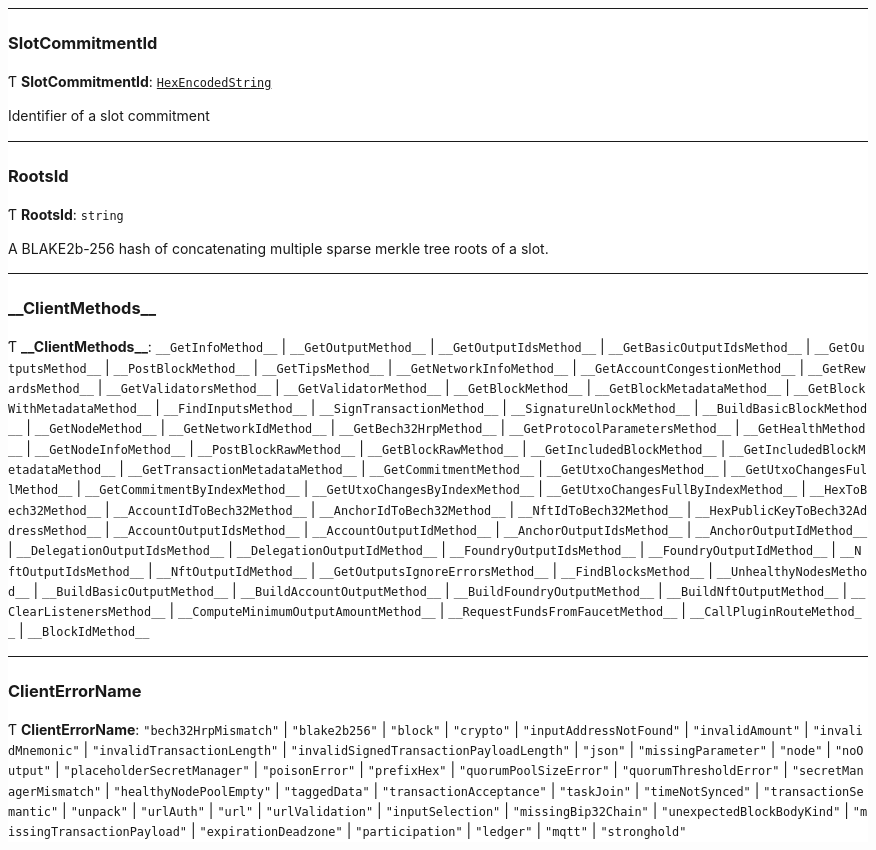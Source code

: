 ___

### SlotCommitmentId

Ƭ **SlotCommitmentId**: [`HexEncodedString`](api_ref.md#hexencodedstring)

Identifier of a slot commitment

___

### RootsId

Ƭ **RootsId**: `string`

A BLAKE2b-256 hash of concatenating multiple sparse merkle tree roots of a slot.

___

### \_\_ClientMethods\_\_

Ƭ **\_\_ClientMethods\_\_**: `__GetInfoMethod__` \| `__GetOutputMethod__` \| `__GetOutputIdsMethod__` \| `__GetBasicOutputIdsMethod__` \| `__GetOutputsMethod__` \| `__PostBlockMethod__` \| `__GetTipsMethod__` \| `__GetNetworkInfoMethod__` \| `__GetAccountCongestionMethod__` \| `__GetRewardsMethod__` \| `__GetValidatorsMethod__` \| `__GetValidatorMethod__` \| `__GetBlockMethod__` \| `__GetBlockMetadataMethod__` \| `__GetBlockWithMetadataMethod__` \| `__FindInputsMethod__` \| `__SignTransactionMethod__` \| `__SignatureUnlockMethod__` \| `__BuildBasicBlockMethod__` \| `__GetNodeMethod__` \| `__GetNetworkIdMethod__` \| `__GetBech32HrpMethod__` \| `__GetProtocolParametersMethod__` \| `__GetHealthMethod__` \| `__GetNodeInfoMethod__` \| `__PostBlockRawMethod__` \| `__GetBlockRawMethod__` \| `__GetIncludedBlockMethod__` \| `__GetIncludedBlockMetadataMethod__` \| `__GetTransactionMetadataMethod__` \| `__GetCommitmentMethod__` \| `__GetUtxoChangesMethod__` \| `__GetUtxoChangesFullMethod__` \| `__GetCommitmentByIndexMethod__` \| `__GetUtxoChangesByIndexMethod__` \| `__GetUtxoChangesFullByIndexMethod__` \| `__HexToBech32Method__` \| `__AccountIdToBech32Method__` \| `__AnchorIdToBech32Method__` \| `__NftIdToBech32Method__` \| `__HexPublicKeyToBech32AddressMethod__` \| `__AccountOutputIdsMethod__` \| `__AccountOutputIdMethod__` \| `__AnchorOutputIdsMethod__` \| `__AnchorOutputIdMethod__` \| `__DelegationOutputIdsMethod__` \| `__DelegationOutputIdMethod__` \| `__FoundryOutputIdsMethod__` \| `__FoundryOutputIdMethod__` \| `__NftOutputIdsMethod__` \| `__NftOutputIdMethod__` \| `__GetOutputsIgnoreErrorsMethod__` \| `__FindBlocksMethod__` \| `__UnhealthyNodesMethod__` \| `__BuildBasicOutputMethod__` \| `__BuildAccountOutputMethod__` \| `__BuildFoundryOutputMethod__` \| `__BuildNftOutputMethod__` \| `__ClearListenersMethod__` \| `__ComputeMinimumOutputAmountMethod__` \| `__RequestFundsFromFaucetMethod__` \| `__CallPluginRouteMethod__` \| `__BlockIdMethod__`

___

### ClientErrorName

Ƭ **ClientErrorName**: ``"bech32HrpMismatch"`` \| ``"blake2b256"`` \| ``"block"`` \| ``"crypto"`` \| ``"inputAddressNotFound"`` \| ``"invalidAmount"`` \| ``"invalidMnemonic"`` \| ``"invalidTransactionLength"`` \| ``"invalidSignedTransactionPayloadLength"`` \| ``"json"`` \| ``"missingParameter"`` \| ``"node"`` \| ``"noOutput"`` \| ``"placeholderSecretManager"`` \| ``"poisonError"`` \| ``"prefixHex"`` \| ``"quorumPoolSizeError"`` \| ``"quorumThresholdError"`` \| ``"secretManagerMismatch"`` \| ``"healthyNodePoolEmpty"`` \| ``"taggedData"`` \| ``"transactionAcceptance"`` \| ``"taskJoin"`` \| ``"timeNotSynced"`` \| ``"transactionSemantic"`` \| ``"unpack"`` \| ``"urlAuth"`` \| ``"url"`` \| ``"urlValidation"`` \| ``"inputSelection"`` \| ``"missingBip32Chain"`` \| ``"unexpectedBlockBodyKind"`` \| ``"missingTransactionPayload"`` \| ``"expirationDeadzone"`` \| ``"participation"`` \| ``"ledger"`` \| ``"mqtt"`` \| ``"stronghold"``
